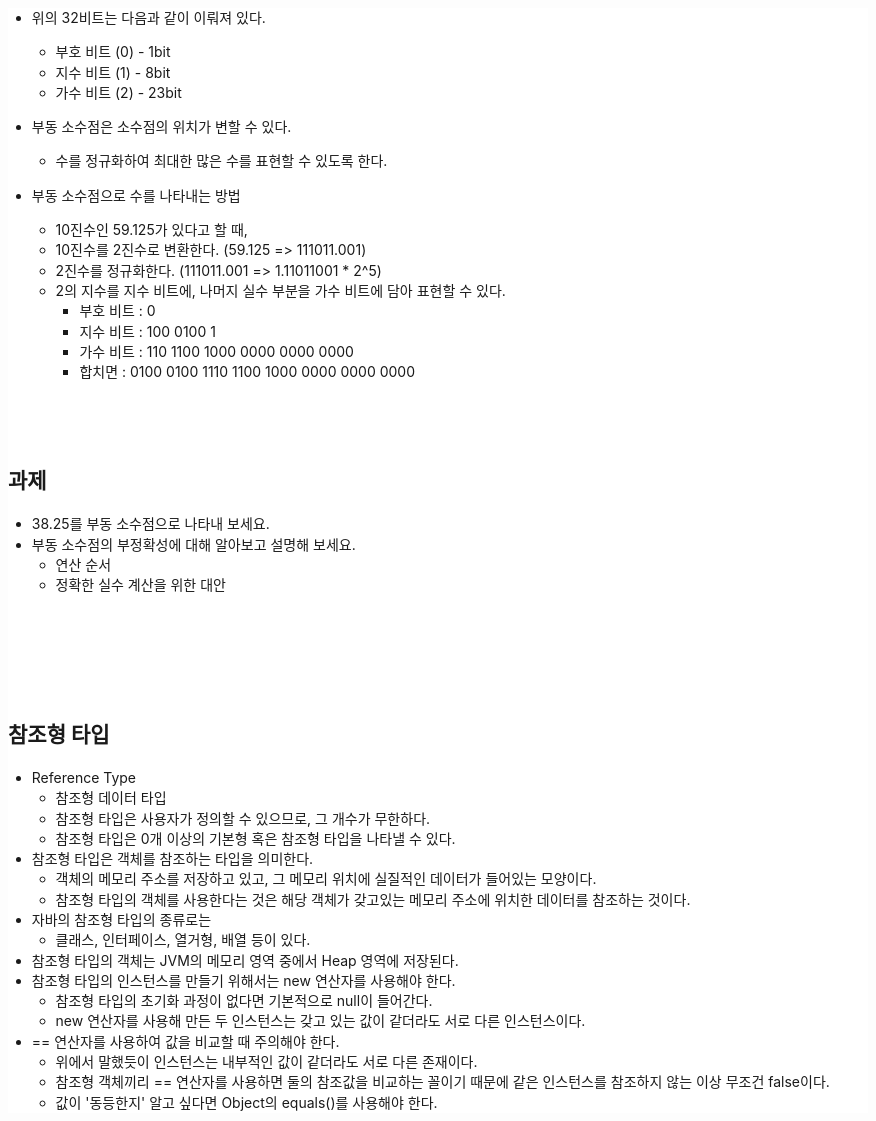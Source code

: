 - 위의 32비트는 다음과 같이 이뤄져 있다.
  - 부호 비트 (0) - 1bit
  - 지수 비트 (1) - 8bit
  - 가수 비트 (2) - 23bit

- 부동 소수점은 소수점의 위치가 변할 수 있다.
  - 수를 정규화하여 최대한 많은 수를 표현할 수 있도록 한다.

- 부동 소수점으로 수를 나타내는 방법
  - 10진수인 59.125가 있다고 할 때,
  - 10진수를 2진수로 변환한다. (59.125 => 111011.001)
  - 2진수를 정규화한다. (111011.001 => 1.11011001 * 2^5)
  - 2의 지수를 지수 비트에, 나머지 실수 부분을 가수 비트에 담아 표현할 수 있다.
    - 부호 비트 : 0
    - 지수 비트 : 100 0100 1
    - 가수 비트 : 110 1100 1000 0000 0000 0000
    - 합치면   : 0100 0100 1110 1100 1000 0000 0000 0000

<br/>
<br/>

## 과제

- 38.25를 부동 소수점으로 나타내 보세요.
- 부동 소수점의 부정확성에 대해 알아보고 설명해 보세요.
  - 연산 순서
  - 정확한 실수 계산을 위한 대안

<br/>
<br/>
<br/>
<br/>

## 참조형 타입

- Reference Type
  - 참조형 데이터 타입
  - 참조형 타입은 사용자가 정의할 수 있으므로, 그 개수가 무한하다.
  - 참조형 타입은 0개 이상의 기본형 혹은 참조형 타입을 나타낼 수 있다.
- 참조형 타입은 객체를 참조하는 타입을 의미한다.
  - 객체의 메모리 주소를 저장하고 있고, 그 메모리 위치에 실질적인 데이터가 들어있는 모양이다.
  - 참조형 타입의 객체를 사용한다는 것은 해당 객체가 갖고있는 메모리 주소에 위치한 데이터를 참조하는 것이다.
- 자바의 참조형 타입의 종류로는
  - 클래스, 인터페이스, 열거형, 배열 등이 있다.
- 참조형 타입의 객체는 JVM의 메모리 영역 중에서 Heap 영역에 저장된다.
- 참조형 타입의 인스턴스를 만들기 위해서는 new 연산자를 사용해야 한다.
  - 참조형 타입의 초기화 과정이 없다면 기본적으로 null이 들어간다.
  - new 연산자를 사용해 만든 두 인스턴스는 갖고 있는 값이 같더라도 서로 다른 인스턴스이다.
- == 연산자를 사용하여 값을 비교할 때 주의해야 한다.
  - 위에서 말했듯이 인스턴스는 내부적인 값이 같더라도 서로 다른 존재이다.
  - 참조형 객체끼리 == 연산자를 사용하면 둘의 참조값을 비교하는 꼴이기 때문에 같은 인스턴스를 참조하지 않는 이상 무조건 false이다.
  - 값이 '동등한지' 알고 싶다면 Object의 equals()를 사용해야 한다.
